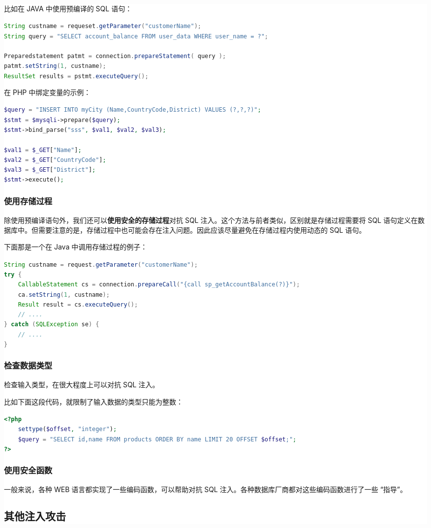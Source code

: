 比如在 JAVA 中使用预编译的 SQL 语句：

```java
String custname = requeset.getParameter("customerName");
String query = "SELECT account_balance FROM user_data WHERE user_name = ?";

Preparedstatement patmt = connection.prepareStatement( query );
patmt.setString(1, custname);
ResultSet results = pstmt.executeQuery();
```

在 PHP 中绑定变量的示例：

```php
$query = "INSERT INTO myCity (Name,CountryCode,District) VALUES (?,?,?)";
$stmt = $mysqli->prepare($query);
$stmt->bind_parse("sss", $val1, $val2, $val3);

$val1 = $_GET["Name"];
$val2 = $_GET["CountryCode"];
$val3 = $_GET["District"];
$stmt->execute();
```

### 使用存储过程

除使用预编译语句外，我们还可以**使用安全的存储过程**对抗 SQL 注入。这个方法与前者类似，区别就是存储过程需要将 SQL 语句定义在数据库中。但需要注意的是，存储过程中也可能会存在注入问题。因此应该尽量避免在存储过程内使用动态的 SQL 语句。

下面那是一个在 Java 中调用存储过程的例子：

```java
String custname = request.getParameter("customerName");
try {
    CallableStatement cs = connection.prepareCall("{call sp_getAccountBalance(?)}");
    ca.setString(1, custname);
    Result result = cs.executeQuery();
    // ....
} catch (SQLException se) {
    // ....
}
```

### 检查数据类型

检查输入类型，在很大程度上可以对抗 SQL 注入。

比如下面这段代码，就限制了输入数据的类型只能为整数：

```php
<?php
    settype($offset, "integer");
	$query = "SELECT id,name FROM products ORDER BY name LIMIT 20 OFFSET $offset;";
?>
```

### 使用安全函数

一般来说，各种 WEB 语言都实现了一些编码函数，可以帮助对抗 SQL 注入。各种数据库厂商都对这些编码函数进行了一些 “指导”。

## 其他注入攻击


